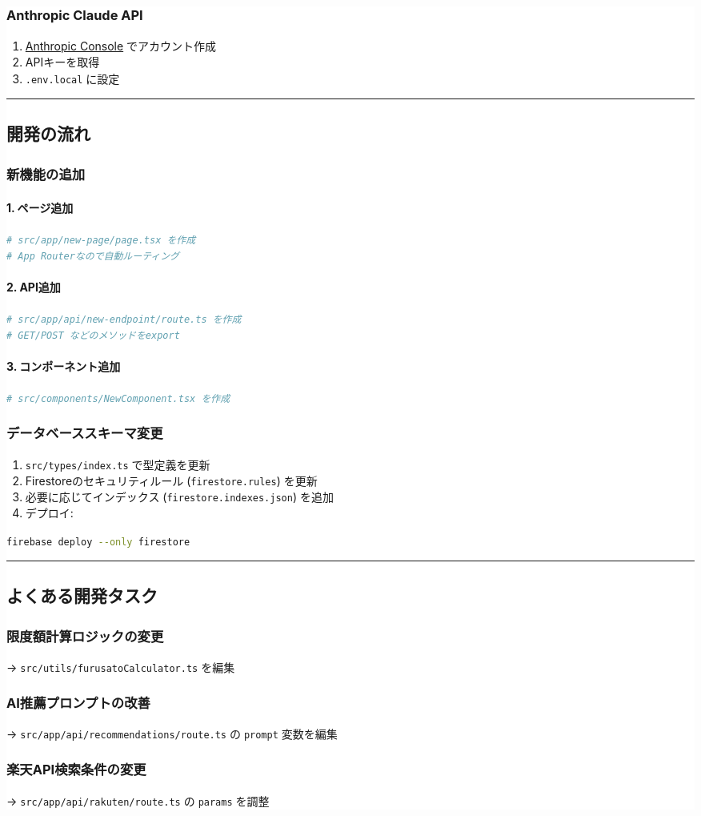 ### Anthropic Claude API
1. [Anthropic Console](https://console.anthropic.com/) でアカウント作成
2. APIキーを取得
3. `.env.local` に設定

---

## 開発の流れ

### 新機能の追加

#### 1. ページ追加
```bash
# src/app/new-page/page.tsx を作成
# App Routerなので自動ルーティング
```

#### 2. API追加
```bash
# src/app/api/new-endpoint/route.ts を作成
# GET/POST などのメソッドをexport
```

#### 3. コンポーネント追加
```bash
# src/components/NewComponent.tsx を作成
```

### データベーススキーマ変更

1. `src/types/index.ts` で型定義を更新
2. Firestoreのセキュリティルール (`firestore.rules`) を更新
3. 必要に応じてインデックス (`firestore.indexes.json`) を追加
4. デプロイ:
```bash
firebase deploy --only firestore
```

---

## よくある開発タスク

### 限度額計算ロジックの変更
→ `src/utils/furusatoCalculator.ts` を編集

### AI推薦プロンプトの改善
→ `src/app/api/recommendations/route.ts` の `prompt` 変数を編集

### 楽天API検索条件の変更
→ `src/app/api/rakuten/route.ts` の `params` を調整
